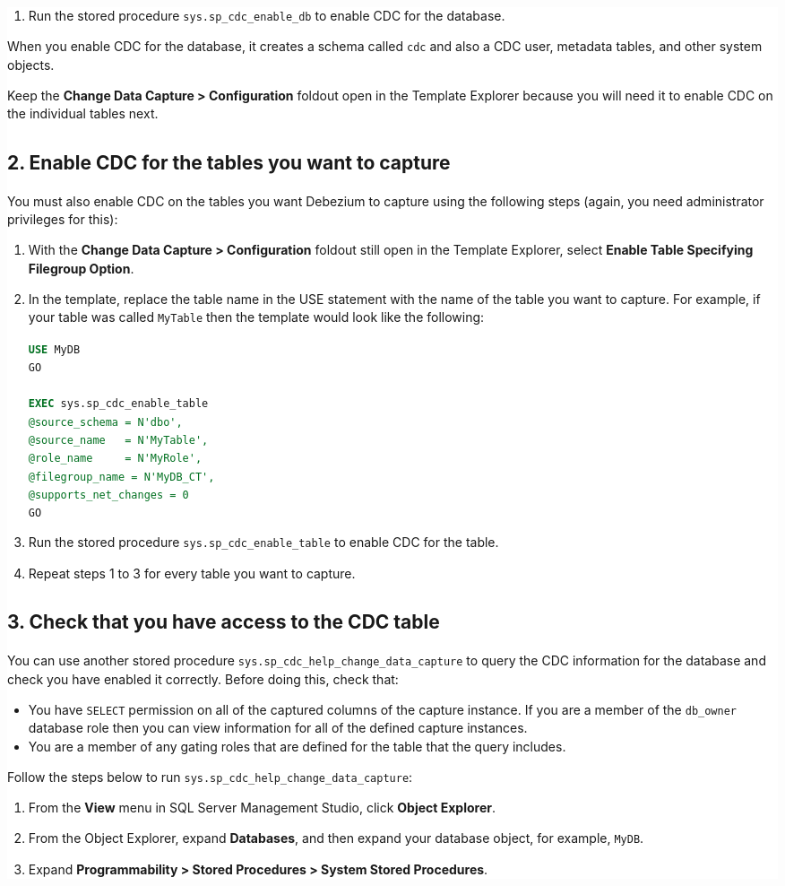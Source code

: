 1.  Run the stored procedure `sys.sp_cdc_enable_db` to enable CDC for the database.

When you enable CDC for the database, it creates a schema called `cdc` and also
a CDC user, metadata tables, and other system objects. 

Keep the **Change Data Capture > Configuration** foldout open in the Template Explorer
because you will need it to enable CDC on the individual tables next.

## 2. Enable CDC for the tables you want to capture

You must also enable CDC on the tables you want Debezium to capture using the
following steps (again, you need administrator privileges for this):

1.  With the **Change Data Capture > Configuration** foldout still open in the
    Template Explorer, select **Enable Table Specifying Filegroup Option**.

1.  In the template, replace the table name in the USE statement with the name of
    the table you want to capture. For example, if your table was called `MyTable`
    then the template would look like the following:

    ```sql
    USE MyDB
    GO

    EXEC sys.sp_cdc_enable_table
    @source_schema = N'dbo',
    @source_name   = N'MyTable', 
    @role_name     = N'MyRole',  
    @filegroup_name = N'MyDB_CT',
    @supports_net_changes = 0
    GO
    ```
  
1.  Run the stored procedure `sys.sp_cdc_enable_table` to enable CDC for
    the table.

1.  Repeat steps 1 to 3 for every table you want to capture. 

## 3. Check that you have access to the CDC table

You can use another stored procedure `sys.sp_cdc_help_change_data_capture`
to query the CDC information for the database and check you have enabled
it correctly. Before doing this, check that:

* You have `SELECT` permission on all of the captured columns of the capture instance.
  If you are a member of the `db_owner` database role then you can view information for
  all of the defined capture instances.
* You are a member of any gating roles that are defined for the table that the query includes.

Follow the steps below to run `sys.sp_cdc_help_change_data_capture`:

1.  From the **View** menu in SQL Server Management Studio, click **Object Explorer**.

1.  From the Object Explorer, expand **Databases**, and then expand your database
    object, for example, `MyDB`.

1.  Expand **Programmability > Stored Procedures > System Stored Procedures**.
